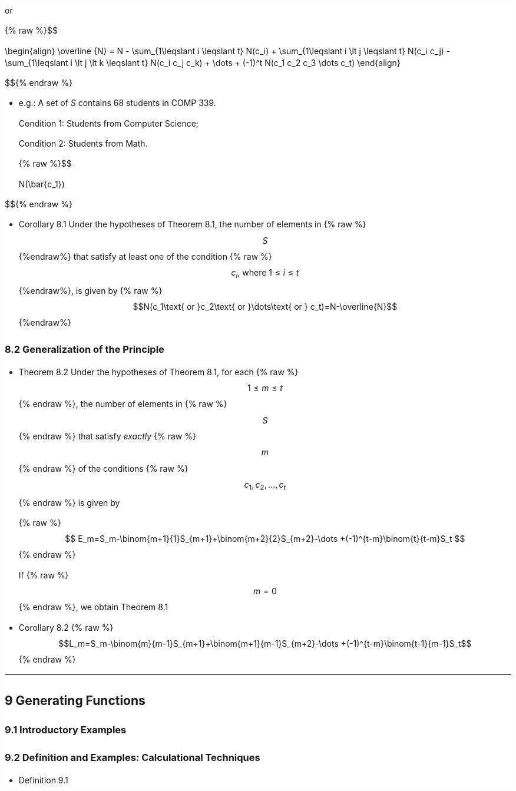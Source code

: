 or 

{% raw %}$$

\begin{align}
\overline {N} = N - \sum_{1\leqslant i \leqslant t} N(c_i) + \sum_{1\leqslant i \lt j \leqslant t} N(c_i c_j) - \sum_{1\leqslant i \lt j \lt k \leqslant t} N(c_i c_j c_k) +  \dots + (-1)^t N(c_1 c_2 c_3 \dots c_t)
\end{align}

$${% endraw %}

* e.g.:
    A set of *S* contains 68 students in COMP 339. 

    Condition 1: Students from Computer Science; 

    Condition 2: Students from Math.

    {% raw %}$$

    N(\bar{c_1})

$${% endraw %}



* <green>Corollary 8.1</green> Under the hypotheses of Theorem 8.1, the number of elements in {% raw %}$$S$${%endraw%} that satisfy at least one of the condition {% raw %}$$c_i\text{, where }1\leqslant i\leqslant t$${%endraw%}, is given by {% raw %}$$N(c_1\text{ or }c_2\text{ or }\dots\text{ or } c_t)=N-\overline{N}$${%endraw%}

### 8.2 Generalization of the Principle

* Theorem 8.2 Under the hypotheses of Theorem 8.1, for each {% raw %}$$1\leqslant m\leqslant t$${% endraw %}, the number of elements in {% raw %}$$S$${% endraw %} that satisfy *exactly* {% raw %}$$m$${% endraw %} of the conditions {% raw %}$$c_1, c_2, \dots, c_t$${% endraw %} is given by

    {% raw %}$$
    E_m=S_m-\binom{m+1}{1}S_{m+1}+\binom{m+2}{2}S_{m+2}-\dots +(-1)^{t-m}\binom{t}{t-m}S_t
    $${% endraw %}

    If {% raw %}$$m=0$${% endraw %}, we obtain Theorem 8.1

* Corollary 8.2 {% raw %}$$L_m=S_m-\binom{m}{m-1}S_{m+1}+\binom{m+1}{m-1}S_{m+2}-\dots +(-1)^{t-m}\binom{t-1}{m-1}S_t$${% endraw %}

---

## 9 Generating Functions

### 9.1 Introductory Examples

### 9.2 Definition and Examples: Calculational Techniques

* Definition 9.1

